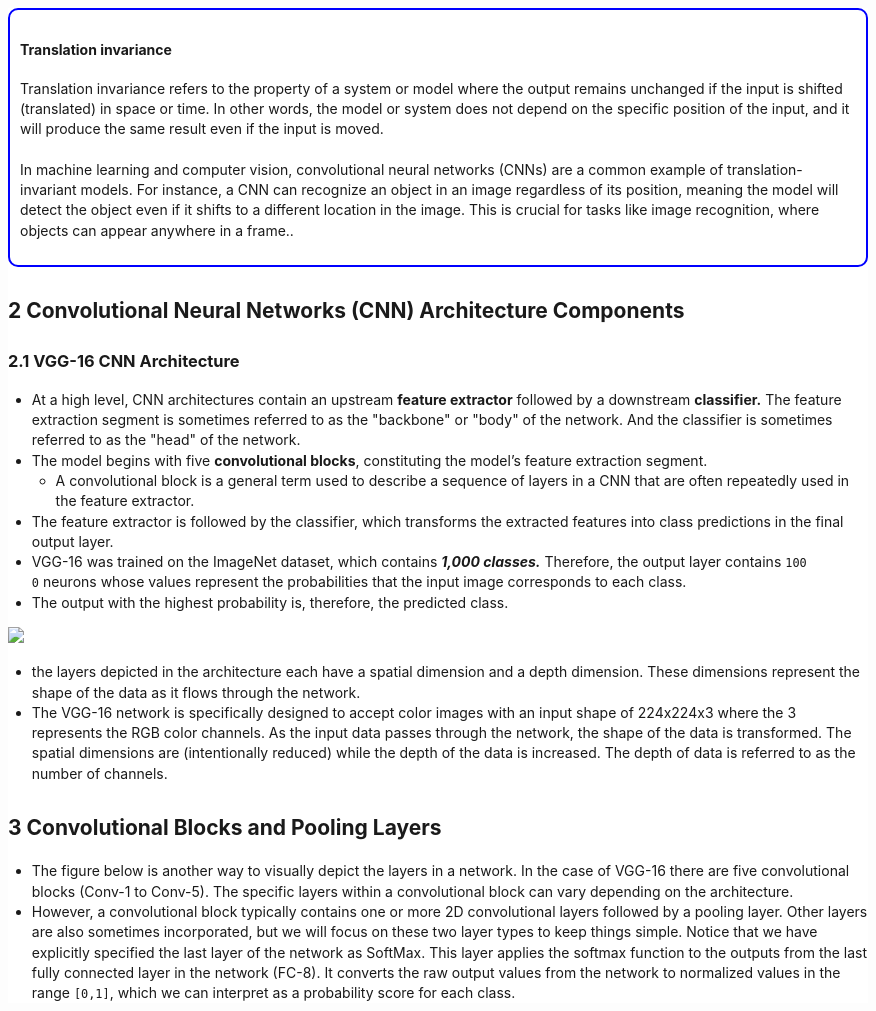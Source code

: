 <div style="border: 2px solid blue; padding: 10px; border-radius: 10px;">
<h4> Translation invariance </h4>
<p>Translation invariance refers to the property of a system or model where the output remains unchanged if the input is shifted (translated) in space or time. In other words, the model or system does not depend on the specific position of the input, and it will produce the same result even if the input is moved.
<br>
<br>
In machine learning and computer vision, convolutional neural networks (CNNs) are a common example of translation-invariant models. For instance, a CNN can recognize an object in an image regardless of its position, meaning the model will detect the object even if it shifts to a different location in the image. This is crucial for tasks like image recognition, where objects can appear anywhere in a frame..</p>
</div>


## 2 Convolutional Neural Networks (CNN) Architecture Components

### 2.1 VGG-16 CNN Architecture

- At a high level, CNN architectures contain an upstream **feature extractor** followed by a downstream **classifier.** The feature extraction segment is sometimes referred to as the "backbone" or "body" of the network. And the classifier is sometimes referred to as the "head" of the network.
- The model begins with five **convolutional blocks**, constituting the model’s feature extraction segment.
	- A convolutional block is a general term used to describe a sequence of layers in a CNN that are often repeatedly used in the feature extractor. 
- The feature extractor is followed by the classifier, which transforms the extracted features into class predictions in the final output layer.
- VGG-16 was trained on the ImageNet dataset, which contains **_1,000 classes._** Therefore, the output layer contains `1000` neurons whose values represent the probabilities that the input image corresponds to each class. 
- The output with the highest probability is, therefore, the predicted class.

![](Pasted%20image%2020250502191201.png)


- the layers depicted in the architecture each have a spatial dimension and a depth dimension. These dimensions represent the shape of the data as it flows through the network. 
- The VGG-16 network is specifically designed to accept color images with an input shape of 224x224x3 where the 3 represents the RGB color channels. As the input data passes through the network, the shape of the data is transformed. The spatial dimensions are (intentionally reduced) while the depth of the data is increased. The depth of data is referred to as the number of channels.


## 3 Convolutional Blocks and Pooling Layers

- The figure below is another way to visually depict the layers in a network. In the case of VGG-16 there are five convolutional blocks (Conv-1 to Conv-5). The specific layers within a convolutional block can vary depending on the architecture. 
- However, a convolutional block typically contains one or more 2D convolutional layers followed by a pooling layer. Other layers are also sometimes incorporated, but we will focus on these two layer types to keep things simple. Notice that we have explicitly specified the last layer of the network as SoftMax. This layer applies the softmax function to the outputs from the last fully connected layer in the network (FC-8). It converts the raw output values from the network to normalized values in the range `[0,1]`, which we can interpret as a probability score for each class.
